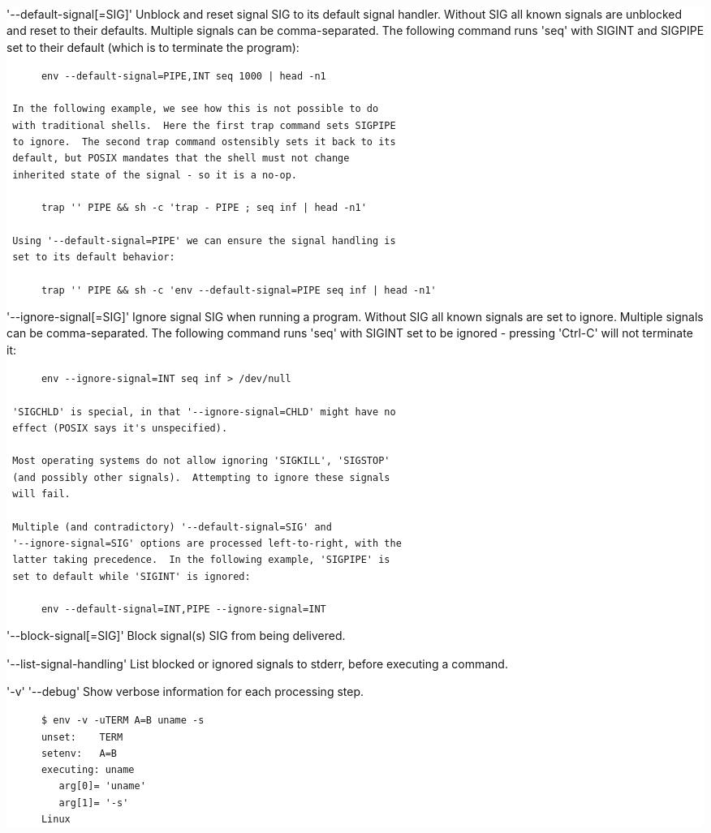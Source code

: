 '--default-signal[=SIG]'
     Unblock and reset signal SIG to its default signal handler.
     Without SIG all known signals are unblocked and reset to their
     defaults.  Multiple signals can be comma-separated.  The following
     command runs 'seq' with SIGINT and SIGPIPE set to their default
     (which is to terminate the program):

          env --default-signal=PIPE,INT seq 1000 | head -n1

     In the following example, we see how this is not possible to do
     with traditional shells.  Here the first trap command sets SIGPIPE
     to ignore.  The second trap command ostensibly sets it back to its
     default, but POSIX mandates that the shell must not change
     inherited state of the signal - so it is a no-op.

          trap '' PIPE && sh -c 'trap - PIPE ; seq inf | head -n1'

     Using '--default-signal=PIPE' we can ensure the signal handling is
     set to its default behavior:

          trap '' PIPE && sh -c 'env --default-signal=PIPE seq inf | head -n1'

'--ignore-signal[=SIG]'
     Ignore signal SIG when running a program.  Without SIG all known
     signals are set to ignore.  Multiple signals can be
     comma-separated.  The following command runs 'seq' with SIGINT set
     to be ignored - pressing 'Ctrl-C' will not terminate it:

          env --ignore-signal=INT seq inf > /dev/null

     'SIGCHLD' is special, in that '--ignore-signal=CHLD' might have no
     effect (POSIX says it's unspecified).

     Most operating systems do not allow ignoring 'SIGKILL', 'SIGSTOP'
     (and possibly other signals).  Attempting to ignore these signals
     will fail.

     Multiple (and contradictory) '--default-signal=SIG' and
     '--ignore-signal=SIG' options are processed left-to-right, with the
     latter taking precedence.  In the following example, 'SIGPIPE' is
     set to default while 'SIGINT' is ignored:

          env --default-signal=INT,PIPE --ignore-signal=INT

'--block-signal[=SIG]'
     Block signal(s) SIG from being delivered.

'--list-signal-handling'
     List blocked or ignored signals to stderr, before executing a
     command.

'-v'
'--debug'
     Show verbose information for each processing step.

          $ env -v -uTERM A=B uname -s
          unset:    TERM
          setenv:   A=B
          executing: uname
             arg[0]= 'uname'
             arg[1]= '-s'
          Linux
